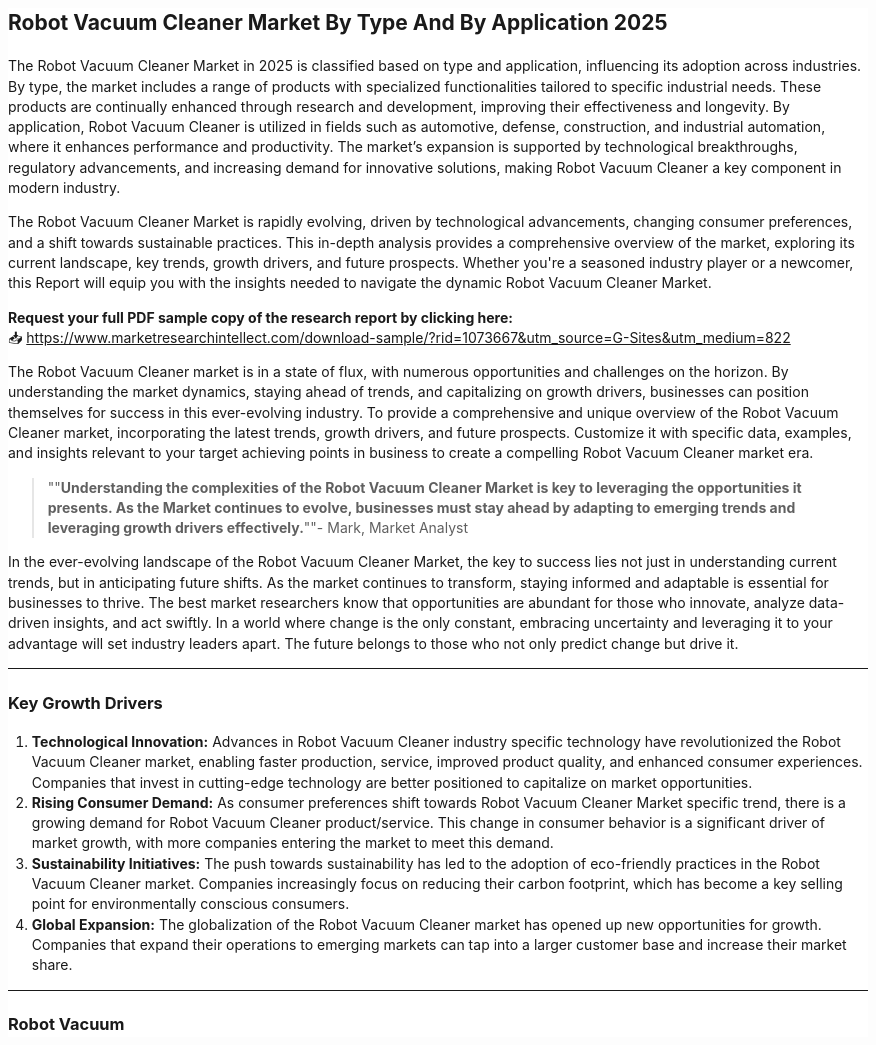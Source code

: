 <h2>Robot Vacuum Cleaner Market&nbsp;By Type And By Application 2025</h2><p>The Robot Vacuum Cleaner Market in 2025 is classified based on type and application, influencing its adoption across industries. By type, the market includes a range of products with specialized functionalities tailored to specific industrial needs. These products are continually enhanced through research and development, improving their effectiveness and longevity. By application, Robot Vacuum Cleaner is utilized in fields such as automotive, defense, construction, and industrial automation, where it enhances performance and productivity. The market’s expansion is supported by technological breakthroughs, regulatory advancements, and increasing demand for innovative solutions, making Robot Vacuum Cleaner a key component in modern industry.</p><p><span class="">The Robot Vacuum Cleaner Market is rapidly evolving, driven by technological advancements, changing consumer preferences, and a shift towards sustainable practices. This in-depth analysis provides a comprehensive overview of the market, exploring its current landscape, key trends, growth drivers, and future prospects. Whether you're a seasoned industry player or a newcomer, this Report will equip you with the insights needed to navigate the dynamic Robot Vacuum Cleaner Market.&nbsp;</span></p><div class="article-main__content" data-test-id="publishing-text-block"><p><span class="font-[700]"><strong>Request your full PDF sample copy of the research report by clicking here:</strong>📥&nbsp;</span><span class=""><a href="https://www.marketresearchintellect.com/download-sample/?rid=1073667&amp;utm_source=G-Sites&amp;utm_medium=822" target="_blank" data-tracking-control-name="article-ssr-frontend-pulse_little-text-block" data-tracking-will-navigate="" data-test-link="">https://www.marketresearchintellect.com/download-sample/?rid=1073667&amp;utm_source=G-Sites&amp;utm_medium=822</a></span></p></div><div class="article-main__content" data-test-id="publishing-text-block"><p><span class="">The Robot Vacuum Cleaner market is in a state of flux, with numerous opportunities and challenges on the horizon. By understanding the market dynamics, staying ahead of trends, and capitalizing on growth drivers, businesses can position themselves for success in this ever-evolving industry. To provide a comprehensive and unique overview of the Robot Vacuum Cleaner market, incorporating the latest trends, growth drivers, and future prospects. Customize it with specific data, examples, and insights relevant to your target achieving points in business to create a compelling Robot Vacuum Cleaner market era.</span></p></div><div class="article-main__content" data-test-id="publishing-text-block"><blockquote class="w-auto"><span class="">""<strong>Understanding the complexities of the Robot Vacuum Cleaner Market is key to leveraging the opportunities it presents. As the Market continues to evolve, businesses must stay ahead by adapting to emerging trends and leveraging growth drivers effectively.</strong>""- Mark, Market Analyst</span></blockquote></div><div class="article-main__content" data-test-id="publishing-text-block"><p><span class="">In the ever-evolving landscape of the Robot Vacuum Cleaner Market, the key to success lies not just in understanding current trends, but in anticipating future shifts. As the market continues to transform, staying informed and adaptable is essential for businesses to thrive. The best market researchers know that opportunities are abundant for those who innovate, analyze data-driven insights, and act swiftly. In a world where change is the only constant, embracing uncertainty and leveraging it to your advantage will set industry leaders apart. The future belongs to those who not only predict change but drive it.</span></p></div><hr class="my-[3.2rem] mx-auto h-[1px] border-0 bg-black-a16" data-test-id="publishing-divider-block" /><div class="article-main__content" data-test-id="publishing-text-block"><h3><span class="">Key Growth Drivers</span></h3></div><div class="article-main__content" data-test-id="publishing-text-block"><ol><li><strong><span class="font-[700]">Technological Innovation</span></strong><span class=""><strong>:</strong> Advances in Robot Vacuum Cleaner industry specific technology have revolutionized the Robot Vacuum Cleaner market, enabling faster production, service, improved product quality, and enhanced consumer experiences. Companies that invest in cutting-edge technology are better positioned to capitalize on market opportunities.</span></li><li><strong><span class="font-[700]">Rising Consumer Demand</span></strong><span class=""><strong>:</strong> As consumer preferences shift towards Robot Vacuum Cleaner Market specific trend, there is a growing demand for Robot Vacuum Cleaner product/service. This change in consumer behavior is a significant driver of market growth, with more companies entering the market to meet this demand.</span></li><li><strong><span class="font-[700]">Sustainability Initiatives</span></strong><span class=""><strong>:</strong> The push towards sustainability has led to the adoption of eco-friendly practices in the Robot Vacuum Cleaner market. Companies increasingly focus on reducing their carbon footprint, which has become a key selling point for environmentally conscious consumers.</span></li><li><strong><span class="font-[700]">Global Expansion</span></strong><span class=""><strong>:</strong> The globalization of the Robot Vacuum Cleaner market has opened up new opportunities for growth. Companies that expand their operations to emerging markets can tap into a larger customer base and increase their market share.</span></li></ol></div><hr class="my-[3.2rem] mx-auto h-[1px] border-0 bg-black-a16" data-test-id="publishing-divider-block" /><div class="article-main__content" data-test-id="publishing-text-block"><h3><span class="">Robot Vacuum